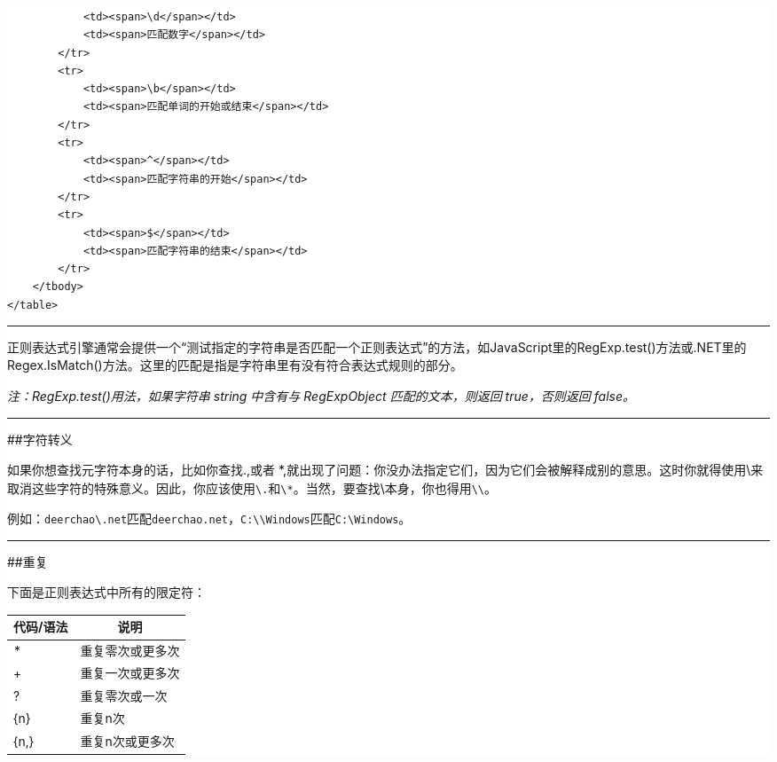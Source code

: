                 <td><span>\d</span></td>
                <td><span>匹配数字</span></td>
            </tr>
            <tr>
                <td><span>\b</span></td>
                <td><span>匹配单词的开始或结束</span></td>
            </tr>
            <tr>
                <td><span>^</span></td>
                <td><span>匹配字符串的开始</span></td>
            </tr>
            <tr>
                <td><span>$</span></td>
                <td><span>匹配字符串的结束</span></td>
            </tr>
        </tbody>
    </table>

----

正则表达式引擎通常会提供一个“测试指定的字符串是否匹配一个正则表达式”的方法，如JavaScript里的RegExp.test()方法或.NET里的Regex.IsMatch()方法。这里的匹配是指是字符串里有没有符合表达式规则的部分。

*注：RegExp.test()用法，如果字符串 string 中含有与 RegExpObject 匹配的文本，则返回 true，否则返回 false。*

----

##字符转义

如果你想查找元字符本身的话，比如你查找\.,或者
\*,就出现了问题：你没办法指定它们，因为它们会被解释成别的意思。这时你就得使用\\来取消这些字符的特殊意义。因此，你应该使用`\.`和`\*`。当然，要查找\本身，你也得用`\\`。

例如：`deerchao\.net`匹配`deerchao.net`，`C:\\Windows`匹配`C:\Windows`。

----

##重复

下面是正则表达式中所有的限定符：

<table>
        <thead>
            <tr>
                <th>代码/语法</th>
                <th>说明</th>
            </tr>
        </thead>
        <tbody>
            <tr>
                <td><span>*</span></td>
                <td><span>重复零次或更多次</span></td>
            </tr>
            <tr>
                <td><span>+</span></td>
                <td><span>重复一次或更多次</span></td>
            </tr>
            <tr>
                <td><span>?</span></td>
                <td><span>重复零次或一次</span></td>
            </tr>
            <tr>
                <td><span>{n}</span></td>
                <td><span>重复n次</span></td>
            </tr>
            <tr>
                <td><span>{n,}</span></td>
                <td><span>重复n次或更多次</span></td>
            </tr>